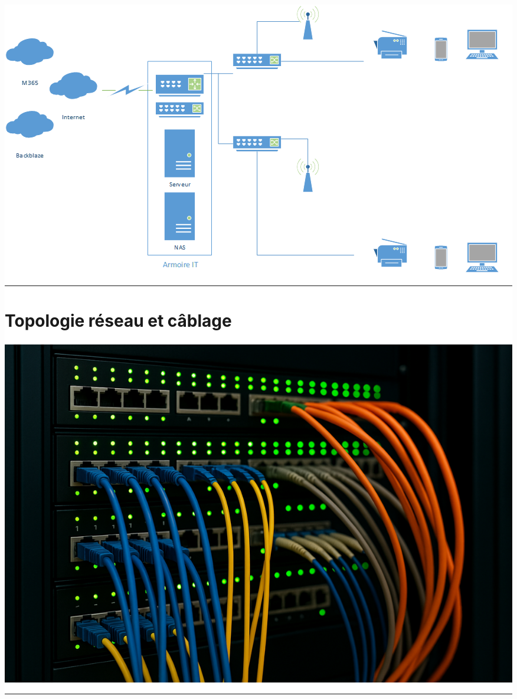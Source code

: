 ![height:500px](./img/scalefast-topologie.png)

---
# Topologie réseau et câblage
![height:500px](./img/network-switches_aigen.png)

---